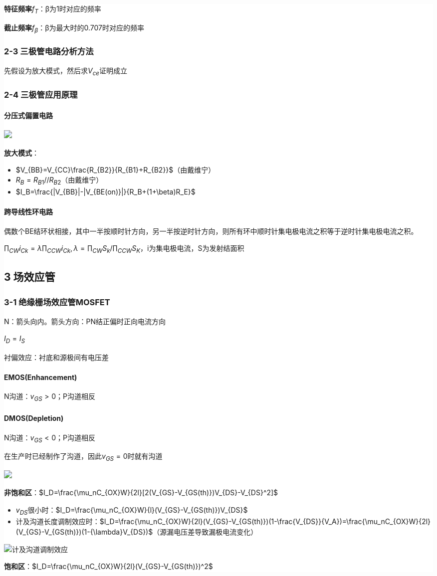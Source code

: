 **特征频率**$f_T$：β为1时对应的频率

**截止频率**$f_β$：β为最大时的0.707时对应的频率

### 2-3 三极管电路分析方法

先假设为放大模式，然后求$V_{ce}$证明成立

### 2-4 三极管应用原理

#### 分压式偏置电路

![](../2/17.png)

**放大模式**：
*   $V_{BB}=V_{CC}\frac{R_{B2}}{R_{B1}+R_{B2}}$（由戴维宁）
*   $R_B=R_{B1}//R_{B2}$（由戴维宁）
*   $I_B=\frac{|V_{BB}|-|V_{BE(on)}|}{R_B+(1+\beta)R_E}$

#### 跨导线性环电路

偶数个BE结环状相接，其中一半按顺时针方向，另一半按逆时针方向，则所有环中顺时针集电极电流之积等于逆时针集电极电流之积。

$\prod_{CW}i_{Ck}=\lambda\prod_{CCW}i_{Ck},\lambda=\prod_{CW}S_k/\prod_{CCW}S_K$，i为集电极电流，S为发射结面积

## 3 场效应管

### 3-1 绝缘栅场效应管MOSFET

N：箭头向内。箭头方向：PN结正偏时正向电流方向

$I_D=I_S$

衬偏效应：衬底和源极间有电压差

#### EMOS(Enhancement)

N沟道：$v_{GS}>0$；P沟道相反

#### DMOS(Depletion)

N沟道：$v_{GS}<0$；P沟道相反

在生产时已经制作了沟道，因此$v_{GS}=0$时就有沟道

![](../3/10.png)

**非饱和区**：$I_D=\frac{\mu_nC_{OX}W}{2l}[2(V_{GS}-V_{GS(th)})V_{DS}-V_{DS}^2]$
*   $v_{DS}$很小时：$I_D=\frac{\mu_nC_{OX}W}{l}(V_{GS}-V_{GS(th)})V_{DS}$
*   计及沟道长度调制效应时：$I_D=\frac{\mu_nC_{OX}W}{2l}(V_{GS}-V_{GS(th)})(1-\frac{V_{DS}}{V_A})=\frac{\mu_nC_{OX}W}{2l}(V_{GS}-V_{GS(th)})(1-{\lambda}V_{DS})$（源漏电压差导致漏极电流变化）

![](../3/25.png)计及沟道调制效应

**饱和区**：$I_D=\frac{\mu_nC_{OX}W}{2l}(V_{GS}-V_{GS(th)})^2$
